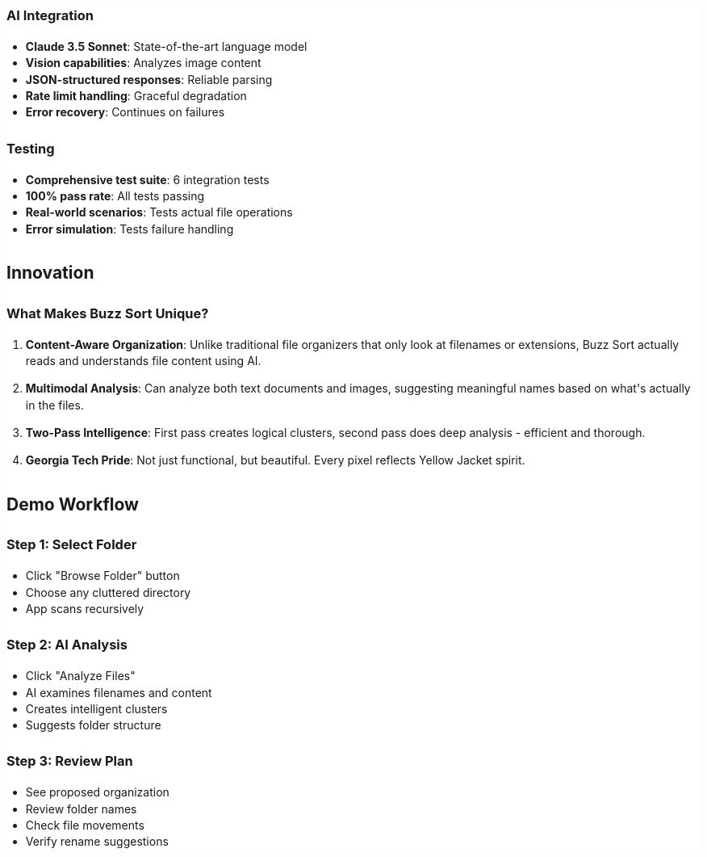 ### AI Integration

- **Claude 3.5 Sonnet**: State-of-the-art language model
- **Vision capabilities**: Analyzes image content
- **JSON-structured responses**: Reliable parsing
- **Rate limit handling**: Graceful degradation
- **Error recovery**: Continues on failures

### Testing

- **Comprehensive test suite**: 6 integration tests
- **100% pass rate**: All tests passing
- **Real-world scenarios**: Tests actual file operations
- **Error simulation**: Tests failure handling

## Innovation

### What Makes Buzz Sort Unique?

1. **Content-Aware Organization**: Unlike traditional file organizers that only look at filenames or extensions, Buzz Sort actually reads and understands file content using AI.

2. **Multimodal Analysis**: Can analyze both text documents and images, suggesting meaningful names based on what's actually in the files.

3. **Two-Pass Intelligence**: First pass creates logical clusters, second pass does deep analysis - efficient and thorough.

4. **Georgia Tech Pride**: Not just functional, but beautiful. Every pixel reflects Yellow Jacket spirit.

## Demo Workflow

### Step 1: Select Folder

- Click "Browse Folder" button
- Choose any cluttered directory
- App scans recursively

### Step 2: AI Analysis

- Click "Analyze Files"
- AI examines filenames and content
- Creates intelligent clusters
- Suggests folder structure

### Step 3: Review Plan

- See proposed organization
- Review folder names
- Check file movements
- Verify rename suggestions
